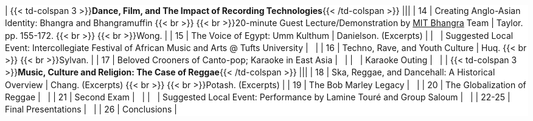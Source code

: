 | {{< td-colspan 3 >}}**Dance, Film, and The Impact of Recording Technologies**{{< /td-colspan >}} |||
| 14 | Creating Anglo-Asian Identity: Bhangra and Bhangramuffin  {{< br >}}  {{< br >}}20-minute Guest Lecture/Demonstration by [MIT Bhangra](http://bhangra.mit.edu/) Team | Taylor. pp. 155-172.  {{< br >}}  {{< br >}}Wong. |
| 15 | The Voice of Egypt: Umm Kulthum | Danielson. (Excerpts) |
| &nbsp; | Suggested Local Event: Intercollegiate Festival of African Music and Arts @ Tufts University | &nbsp; |
| 16 | Techno, Rave, and Youth Culture | Huq.  {{< br >}}  {{< br >}}Sylvan. |
| 17 | Beloved Crooners of Canto-pop; Karaoke in East Asia | &nbsp; |
| &nbsp; | Karaoke Outing | &nbsp; |
| {{< td-colspan 3 >}}**Music, Culture and Religion: The Case of Reggae**{{< /td-colspan >}} |||
| 18 | Ska, Reggae, and Dancehall: A Historical Overview | Chang. (Excerpts)  {{< br >}}  {{< br >}}Potash. (Excerpts) |
| 19 | The Bob Marley Legacy | &nbsp; |
| 20 | The Globalization of Reggae | &nbsp; |
| 21 | Second Exam | &nbsp; |
| &nbsp; | Suggested Local Event: Performance by Lamine Touré and Group Saloum | &nbsp; |
| 22-25 | Final Presentations | &nbsp; |
| 26 | Conclusions |